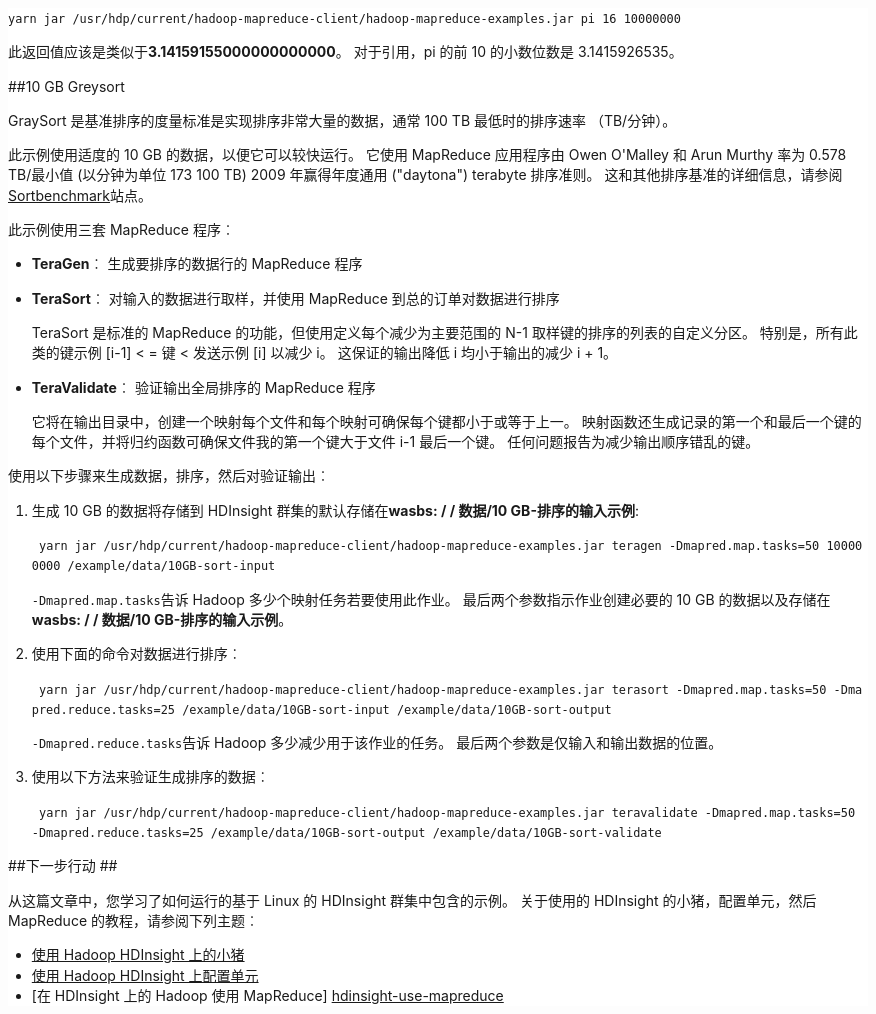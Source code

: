     yarn jar /usr/hdp/current/hadoop-mapreduce-client/hadoop-mapreduce-examples.jar pi 16 10000000

此返回值应该是类似于**3.14159155000000000000**。 对于引用，pi 的前 10 的小数位数是 3.1415926535。

##<a name="10gb-greysort"></a>10 GB Greysort

GraySort 是基准排序的度量标准是实现排序非常大量的数据，通常 100 TB 最低时的排序速率 （TB/分钟）。

此示例使用适度的 10 GB 的数据，以便它可以较快运行。 它使用 MapReduce 应用程序由 Owen O'Malley 和 Arun Murthy 率为 0.578 TB/最小值 (以分钟为单位 173 100 TB) 2009 年赢得年度通用 ("daytona") terabyte 排序准则。 这和其他排序基准的详细信息，请参阅[Sortbenchmark](http://sortbenchmark.org/)站点。

此示例使用三套 MapReduce 程序︰

- **TeraGen**︰ 生成要排序的数据行的 MapReduce 程序

- **TeraSort**︰ 对输入的数据进行取样，并使用 MapReduce 到总的订单对数据进行排序

    TeraSort 是标准的 MapReduce 的功能，但使用定义每个减少为主要范围的 N-1 取样键的排序的列表的自定义分区。 特别是，所有此类的键示例 [i-1] < = 键 < 发送示例 [i] 以减少 i。 这保证的输出降低 i 均小于输出的减少 i + 1。

- **TeraValidate**︰ 验证输出全局排序的 MapReduce 程序

    它将在输出目录中，创建一个映射每个文件和每个映射可确保每个键都小于或等于上一。 映射函数还生成记录的第一个和最后一个键的每个文件，并将归约函数可确保文件我的第一个键大于文件 i-1 最后一个键。 任何问题报告为减少输出顺序错乱的键。

使用以下步骤来生成数据，排序，然后对验证输出︰

1. 生成 10 GB 的数据将存储到 HDInsight 群集的默认存储在**wasbs: / / 数据/10 GB-排序的输入示例**:

        yarn jar /usr/hdp/current/hadoop-mapreduce-client/hadoop-mapreduce-examples.jar teragen -Dmapred.map.tasks=50 100000000 /example/data/10GB-sort-input

    `-Dmapred.map.tasks`告诉 Hadoop 多少个映射任务若要使用此作业。 最后两个参数指示作业创建必要的 10 GB 的数据以及存储在**wasbs: / / 数据/10 GB-排序的输入示例**。

2. 使用下面的命令对数据进行排序︰

        yarn jar /usr/hdp/current/hadoop-mapreduce-client/hadoop-mapreduce-examples.jar terasort -Dmapred.map.tasks=50 -Dmapred.reduce.tasks=25 /example/data/10GB-sort-input /example/data/10GB-sort-output

    `-Dmapred.reduce.tasks`告诉 Hadoop 多少减少用于该作业的任务。 最后两个参数是仅输入和输出数据的位置。

3. 使用以下方法来验证生成排序的数据︰

        yarn jar /usr/hdp/current/hadoop-mapreduce-client/hadoop-mapreduce-examples.jar teravalidate -Dmapred.map.tasks=50 -Dmapred.reduce.tasks=25 /example/data/10GB-sort-output /example/data/10GB-sort-validate

##<a name="next-steps"></a>下一步行动 ##

从这篇文章中，您学习了如何运行的基于 Linux 的 HDInsight 群集中包含的示例。 关于使用的 HDInsight 的小猪，配置单元，然后 MapReduce 的教程，请参阅下列主题︰

* [使用 Hadoop HDInsight 上的小猪][hdinsight-use-pig]
* [使用 Hadoop HDInsight 上配置单元][hdinsight-use-hive]
* [在 HDInsight 上的 Hadoop 使用 MapReduce] [hdinsight-use-mapreduce]



[hdinsight-errors]: hdinsight-debug-jobs.md
[hdinsight-use-mapreduce]: hdinsight-use-mapreduce.md
[hdinsight-sdk-documentation]: https://msdn.microsoft.com/library/azure/dn479185.aspx

[hdinsight-submit-jobs]: hdinsight-submit-hadoop-jobs-programmatically.md
[hdinsight-introduction]: hdinsight-hadoop-introduction.md



[hdinsight-samples]: hdinsight-run-samples.md

[hdinsight-use-hive]: hdinsight-use-hive.md
[hdinsight-use-pig]: hdinsight-use-pig.md
